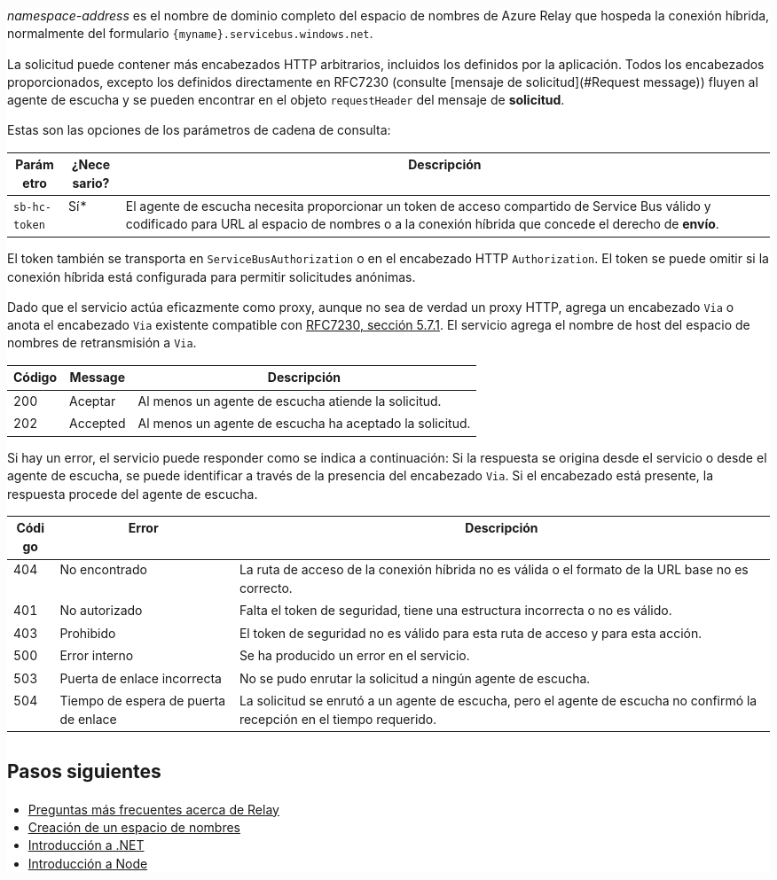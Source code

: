 _namespace-address_ es el nombre de dominio completo del espacio de nombres de Azure Relay que hospeda la conexión híbrida, normalmente del formulario `{myname}.servicebus.windows.net`.

La solicitud puede contener más encabezados HTTP arbitrarios, incluidos los definidos por la aplicación. Todos los encabezados proporcionados, excepto los definidos directamente en RFC7230 (consulte [mensaje de solicitud](#Request message)) fluyen al agente de escucha y se pueden encontrar en el objeto `requestHeader` del mensaje de **solicitud**.

Estas son las opciones de los parámetros de cadena de consulta:

| Parámetro          | ¿Necesario? | Descripción
| -------------- | --------- | ---------------- |
| `sb-hc-token`  | Sí\*     | El agente de escucha necesita proporcionar un token de acceso compartido de Service Bus válido y codificado para URL al espacio de nombres o a la conexión híbrida que concede el derecho de **envío**.

El token también se transporta en `ServiceBusAuthorization` o en el encabezado HTTP `Authorization`. El token se puede omitir si la conexión híbrida está configurada para permitir solicitudes anónimas.

Dado que el servicio actúa eficazmente como proxy, aunque no sea de verdad un proxy HTTP, agrega un encabezado `Via` o anota el encabezado `Via` existente compatible con [RFC7230, sección 5.7.1](https://tools.ietf.org/html/rfc7230#section-5.7.1).
El servicio agrega el nombre de host del espacio de nombres de retransmisión a `Via`.

| Código | Message  | Descripción                    |
| ---- | -------- | ------------------------------ |
| 200  | Aceptar       | Al menos un agente de escucha atiende la solicitud.  |
| 202  | Accepted | Al menos un agente de escucha ha aceptado la solicitud. |

Si hay un error, el servicio puede responder como se indica a continuación: Si la respuesta se origina desde el servicio o desde el agente de escucha, se puede identificar a través de la presencia del encabezado `Via`. Si el encabezado está presente, la respuesta procede del agente de escucha.

| Código | Error           | Descripción
| ---- | --------------- |--------- |
| 404  | No encontrado       | La ruta de acceso de la conexión híbrida no es válida o el formato de la URL base no es correcto.
| 401  | No autorizado    | Falta el token de seguridad, tiene una estructura incorrecta o no es válido.
| 403  | Prohibido       | El token de seguridad no es válido para esta ruta de acceso y para esta acción.
| 500  | Error interno  | Se ha producido un error en el servicio.
| 503  | Puerta de enlace incorrecta     | No se pudo enrutar la solicitud a ningún agente de escucha.
| 504  | Tiempo de espera de puerta de enlace | La solicitud se enrutó a un agente de escucha, pero el agente de escucha no confirmó la recepción en el tiempo requerido.

## <a name="next-steps"></a>Pasos siguientes

* [Preguntas más frecuentes acerca de Relay](relay-faq.md)
* [Creación de un espacio de nombres](relay-create-namespace-portal.md)
* [Introducción a .NET](relay-hybrid-connections-dotnet-get-started.md)
* [Introducción a Node](relay-hybrid-connections-node-get-started.md)
